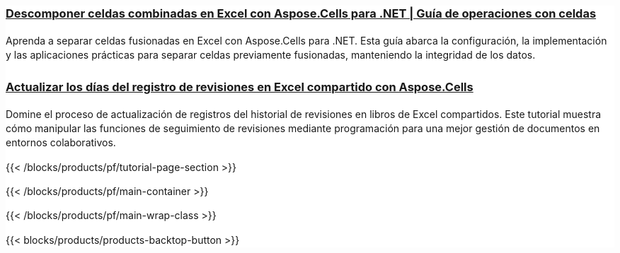 ### [Descomponer celdas combinadas en Excel con Aspose.Cells para .NET | Guía de operaciones con celdas](./unmerge-cells-excel-aspose-net)
Aprenda a separar celdas fusionadas en Excel con Aspose.Cells para .NET. Esta guía abarca la configuración, la implementación y las aplicaciones prácticas para separar celdas previamente fusionadas, manteniendo la integridad de los datos.

### [Actualizar los días del registro de revisiones en Excel compartido con Aspose.Cells](./update-revision-logs-days-aspose-cells-net)
Domine el proceso de actualización de registros del historial de revisiones en libros de Excel compartidos. Este tutorial muestra cómo manipular las funciones de seguimiento de revisiones mediante programación para una mejor gestión de documentos en entornos colaborativos.


{{< /blocks/products/pf/tutorial-page-section >}}

{{< /blocks/products/pf/main-container >}}

{{< /blocks/products/pf/main-wrap-class >}}

{{< blocks/products/products-backtop-button >}}